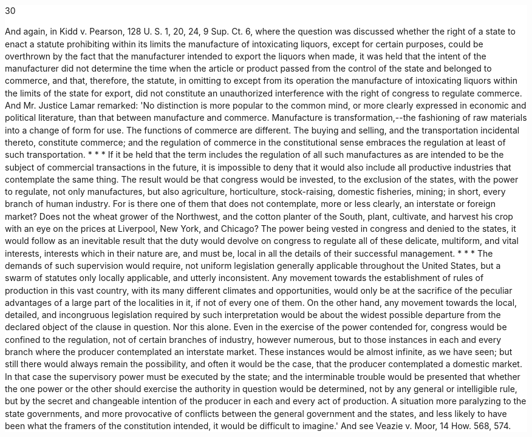 30

And again, in Kidd v. Pearson, 128 U. S. 1, 20, 24, 9 Sup. Ct. 6, where the
question was discussed whether the right of a state to enact a statute
prohibiting within its limits the manufacture of intoxicating liquors, except
for certain purposes, could be overthrown by the fact that the manufacturer
intended to export the liquors when made, it was held that the intent of the
manufacturer did not determine the time when the article or product passed
from the control of the state and belonged to commerce, and that, therefore,
the statute, in omitting to except from its operation the manufacture of
intoxicating liquors within the limits of the state for export, did not
constitute an unauthorized interference with the right of congress to regulate
commerce. And Mr. Justice Lamar remarked: 'No distinction is more popular to
the common mind, or more clearly expressed in economic and political
literature, than that between manufacture and commerce. Manufacture is
transformation,--the fashioning of raw materials into a change of form for
use. The functions of commerce are different. The buying and selling, and the
transportation incidental thereto, constitute commerce; and the regulation of
commerce in the constitutional sense embraces the regulation at least of such
transportation. * * * If it be held that the term includes the regulation of
all such manufactures as are intended to be the subject of commercial
transactions in the future, it is impossible to deny that it would also
include all productive industries that contemplate the same thing. The result
would be that congress would be invested, to the exclusion of the states, with
the power to regulate, not only manufactures, but also agriculture,
horticulture, stock-raising, domestic fisheries, mining; in short, every
branch of human industry. For is there one of them that does not contemplate,
more or less clearly, an interstate or foreign market? Does not the wheat
grower of the Northwest, and the cotton planter of the South, plant,
cultivate, and harvest his crop with an eye on the prices at Liverpool, New
York, and Chicago? The power being vested in congress and denied to the
states, it would follow as an inevitable result that the duty would devolve on
congress to regulate all of these delicate, multiform, and vital interests,
interests which in their nature are, and must be, local in all the details of
their successful management. * * * The demands of such supervision would
require, not uniform legislation generally applicable throughout the United
States, but a swarm of statutes only locally applicable, and utterly
inconsistent. Any movement towards the establishment of rules of production in
this vast country, with its many different climates and opportunities, would
only be at the sacrifice of the peculiar advantages of a large part of the
localities in it, if not of every one of them. On the other hand, any movement
towards the local, detailed, and incongruous legislation required by such
interpretation would be about the widest possible departure from the declared
object of the clause in question. Nor this alone. Even in the exercise of the
power contended for, congress would be confined to the regulation, not of
certain branches of industry, however numerous, but to those instances in each
and every branch where the producer contemplated an interstate market. These
instances would be almost infinite, as we have seen; but still there would
always remain the possibility, and often it would be the case, that the
producer contemplated a domestic market. In that case the supervisory power
must be executed by the state; and the interminable trouble would be presented
that whether the one power or the other should exercise the authority in
question would be determined, not by any general or intelligible rule, but by
the secret and changeable intention of the producer in each and every act of
production. A situation more paralyzing to the state governments, and more
provocative of conflicts between the general government and the states, and
less likely to have been what the framers of the constitution intended, it
would be difficult to imagine.' And see Veazie v. Moor, 14 How. 568, 574.
